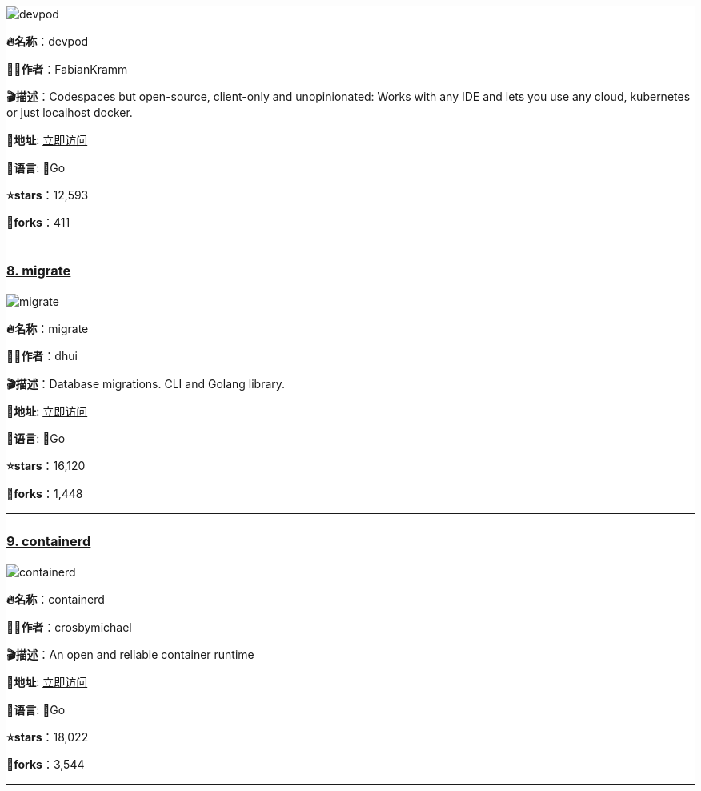 ![devpod](https://s0.wp.com/mshots/v1/https://github.com//loft-sh/devpod?w=600&h=450) 

**🔥名称**：devpod 

**🧑‍💻作者**：FabianKramm 

**🎬描述**：Codespaces but open-source, client-only and unopinionated: Works with any IDE and lets you use any cloud, kubernetes or just localhost docker. 

**🔗地址**: [立即访问](https://github.com//loft-sh/devpod) 

**👀语言**: 🔺Go 

**⭐stars**：12,593 

**📍forks**：411 

--- 

### [8. migrate](https://github.com//golang-migrate/migrate) 

![migrate](https://s0.wp.com/mshots/v1/https://github.com//golang-migrate/migrate?w=600&h=450) 

**🔥名称**：migrate 

**🧑‍💻作者**：dhui 

**🎬描述**：Database migrations. CLI and Golang library. 

**🔗地址**: [立即访问](https://github.com//golang-migrate/migrate) 

**👀语言**: 🔺Go 

**⭐stars**：16,120 

**📍forks**：1,448 

--- 

### [9. containerd](https://github.com//containerd/containerd) 

![containerd](https://s0.wp.com/mshots/v1/https://github.com//containerd/containerd?w=600&h=450) 

**🔥名称**：containerd 

**🧑‍💻作者**：crosbymichael 

**🎬描述**：An open and reliable container runtime 

**🔗地址**: [立即访问](https://github.com//containerd/containerd) 

**👀语言**: 🔺Go 

**⭐stars**：18,022 

**📍forks**：3,544 

--- 
